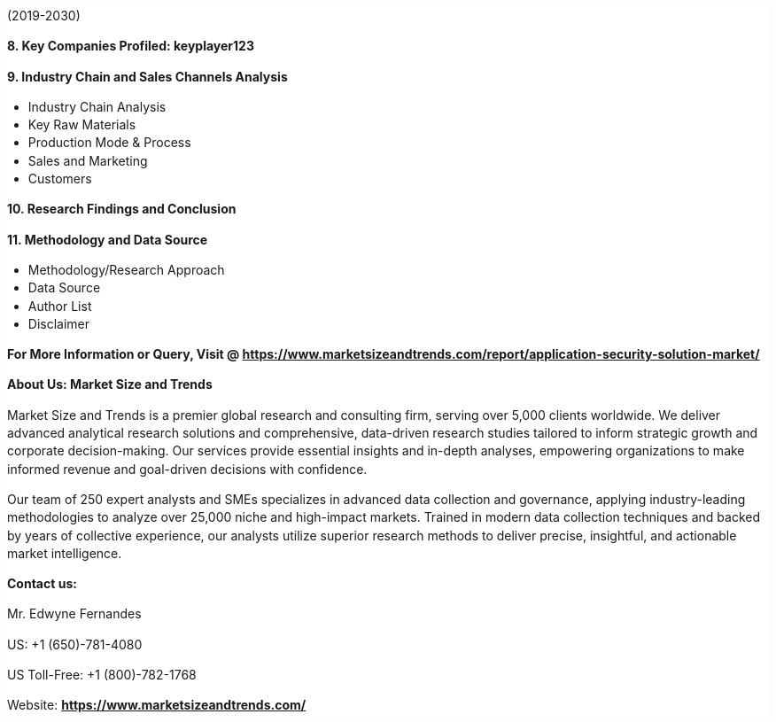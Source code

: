 (2019-2030)</li></ul><p><strong>8. Key Companies Profiled: keyplayer123</strong></p><p><strong>9. Industry Chain and Sales Channels Analysis</strong></p><ul><li>Industry Chain Analysis</li><li>Key Raw Materials</li><li>Production Mode &amp; Process</li><li>Sales and Marketing</li><li>Customers</li></ul><p><strong>10. Research Findings and Conclusion</strong></p><p><strong>11. Methodology and Data Source</strong></p><ul><li>Methodology/Research Approach</li><li>Data Source</li><li>Author List</li><li>Disclaimer</li></ul></p><p><strong>For More Information or Query, Visit @ <a href="https://www.marketsizeandtrends.com/report/application-security-solution-market/">https://www.marketsizeandtrends.com/report/application-security-solution-market/</a></strong></p><p><strong>About Us: Market Size and Trends</strong></p><p>Market Size and Trends is a premier global research and consulting firm, serving over 5,000 clients worldwide. We deliver advanced analytical research solutions and comprehensive, data-driven research studies tailored to inform strategic growth and corporate decision-making. Our services provide essential insights and in-depth analyses, empowering organizations to make informed revenue and goal-driven decisions with confidence.</p><p>Our team of 250 expert analysts and SMEs specializes in advanced data collection and governance, applying industry-leading methodologies to analyze over 25,000 niche and high-impact markets. Trained in modern data collection techniques and backed by years of collective experience, our analysts utilize superior research methods to deliver precise, insightful, and actionable market intelligence.</p><p><strong>Contact us:</strong></p><p>Mr. Edwyne Fernandes</p><p>US: +1 (650)-781-4080</p><p>US Toll-Free: +1 (800)-782-1768</p><p>Website: <strong><a href="https://www.marketsizeandtrends.com/">https://www.marketsizeandtrends.com/</a></strong></p>
